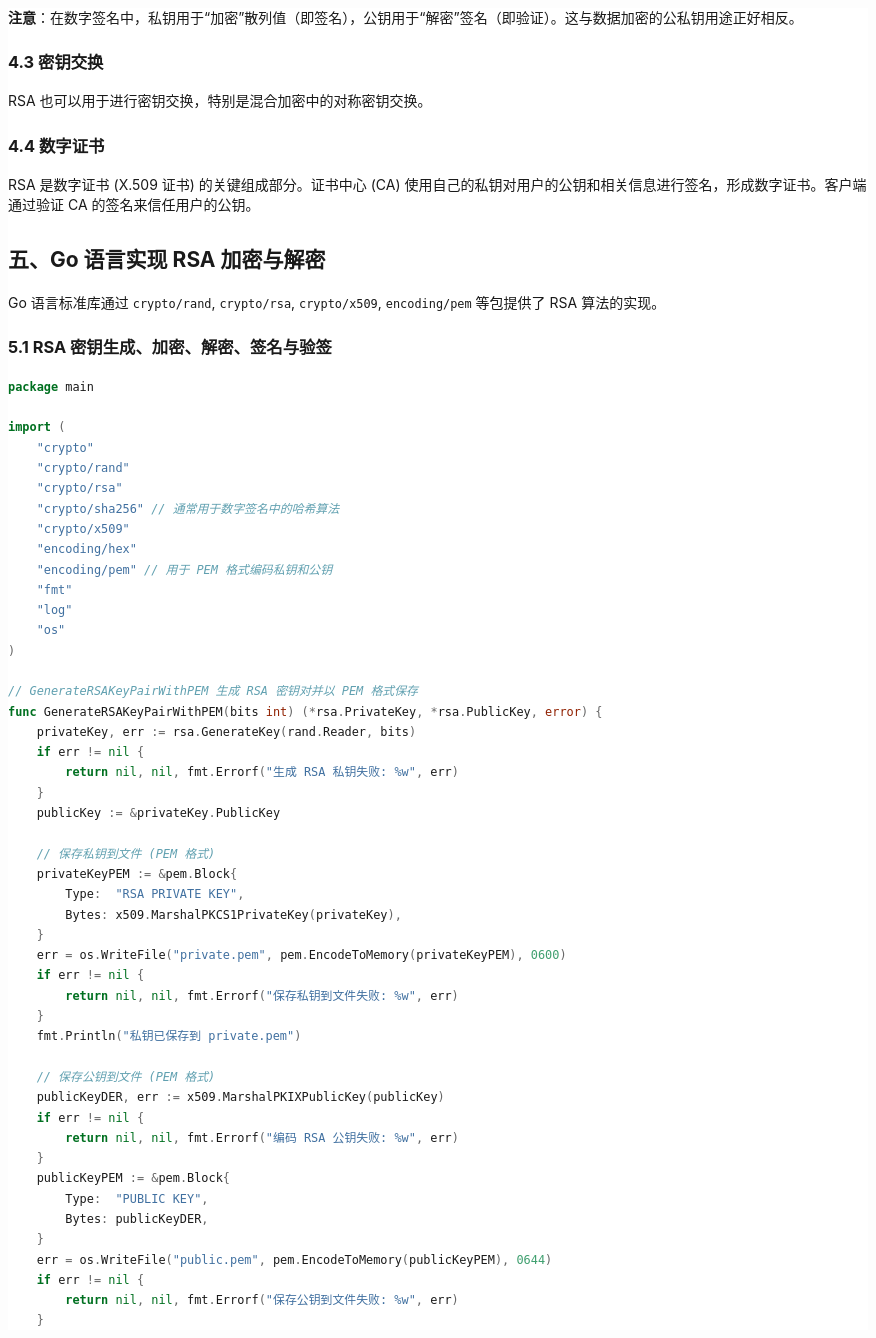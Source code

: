 **注意**：在数字签名中，私钥用于“加密”散列值（即签名），公钥用于“解密”签名（即验证）。这与数据加密的公私钥用途正好相反。

### 4.3 密钥交换

RSA 也可以用于进行密钥交换，特别是混合加密中的对称密钥交换。

### 4.4 数字证书

RSA 是数字证书 (X.509 证书) 的关键组成部分。证书中心 (CA) 使用自己的私钥对用户的公钥和相关信息进行签名，形成数字证书。客户端通过验证 CA 的签名来信任用户的公钥。

## 五、Go 语言实现 RSA 加密与解密

Go 语言标准库通过 `crypto/rand`, `crypto/rsa`, `crypto/x509`, `encoding/pem` 等包提供了 RSA 算法的实现。

### 5.1 RSA 密钥生成、加密、解密、签名与验签

```go
package main

import (
	"crypto"
	"crypto/rand"
	"crypto/rsa"
	"crypto/sha256" // 通常用于数字签名中的哈希算法
	"crypto/x509"
	"encoding/hex"
	"encoding/pem" // 用于 PEM 格式编码私钥和公钥
	"fmt"
	"log"
	"os"
)

// GenerateRSAKeyPairWithPEM 生成 RSA 密钥对并以 PEM 格式保存
func GenerateRSAKeyPairWithPEM(bits int) (*rsa.PrivateKey, *rsa.PublicKey, error) {
	privateKey, err := rsa.GenerateKey(rand.Reader, bits)
	if err != nil {
		return nil, nil, fmt.Errorf("生成 RSA 私钥失败: %w", err)
	}
	publicKey := &privateKey.PublicKey

	// 保存私钥到文件 (PEM 格式)
	privateKeyPEM := &pem.Block{
		Type:  "RSA PRIVATE KEY",
		Bytes: x509.MarshalPKCS1PrivateKey(privateKey),
	}
	err = os.WriteFile("private.pem", pem.EncodeToMemory(privateKeyPEM), 0600)
	if err != nil {
		return nil, nil, fmt.Errorf("保存私钥到文件失败: %w", err)
	}
	fmt.Println("私钥已保存到 private.pem")

	// 保存公钥到文件 (PEM 格式)
	publicKeyDER, err := x509.MarshalPKIXPublicKey(publicKey)
	if err != nil {
		return nil, nil, fmt.Errorf("编码 RSA 公钥失败: %w", err)
	}
	publicKeyPEM := &pem.Block{
		Type:  "PUBLIC KEY",
		Bytes: publicKeyDER,
	}
	err = os.WriteFile("public.pem", pem.EncodeToMemory(publicKeyPEM), 0644)
	if err != nil {
		return nil, nil, fmt.Errorf("保存公钥到文件失败: %w", err)
	}
```